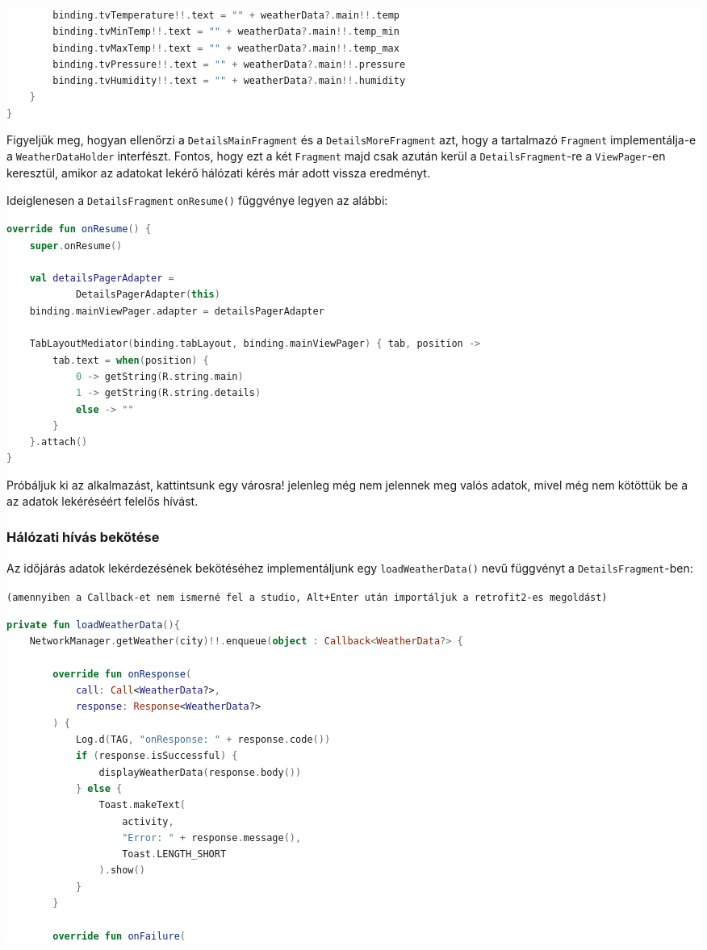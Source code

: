 ```kotlin
        binding.tvTemperature!!.text = "" + weatherData?.main!!.temp
        binding.tvMinTemp!!.text = "" + weatherData?.main!!.temp_min
        binding.tvMaxTemp!!.text = "" + weatherData?.main!!.temp_max
        binding.tvPressure!!.text = "" + weatherData?.main!!.pressure
        binding.tvHumidity!!.text = "" + weatherData?.main!!.humidity
    }
}
```

Figyeljük meg, hogyan ellenőrzi a `DetailsMainFragment` és a `DetailsMoreFragment` azt, hogy a tartalmazó `Fragment` implementálja-e a `WeatherDataHolder` interfészt. Fontos, hogy ezt a két `Fragment` majd csak azután kerül a `DetailsFragment`-re a `ViewPager`-en keresztül, amikor az adatokat lekérő hálózati kérés már adott vissza eredményt.

Ideiglenesen a `DetailsFragment` `onResume()` függvénye legyen az alábbi:

```kotlin
override fun onResume() {
    super.onResume()

    val detailsPagerAdapter =
            DetailsPagerAdapter(this)
    binding.mainViewPager.adapter = detailsPagerAdapter

    TabLayoutMediator(binding.tabLayout, binding.mainViewPager) { tab, position ->
        tab.text = when(position) {
            0 -> getString(R.string.main)
            1 -> getString(R.string.details)
            else -> ""
        }
    }.attach()
}
```

Próbáljuk ki az alkalmazást, kattintsunk egy városra! jelenleg még nem jelennek meg valós adatok, mivel még nem kötöttük be a az adatok lekéréséért felelős hívást.

### Hálózati hívás bekötése

Az időjárás adatok lekérdezésének bekötéséhez implementáljunk egy `loadWeatherData()` nevű függvényt a `DetailsFragment`-ben:

`(amennyiben a Callback-et nem ismerné fel a studio, Alt+Enter után importáljuk a retrofit2-es megoldást)`

```kotlin
private fun loadWeatherData(){
    NetworkManager.getWeather(city)!!.enqueue(object : Callback<WeatherData?> {

        override fun onResponse(
            call: Call<WeatherData?>,
            response: Response<WeatherData?>
        ) {
            Log.d(TAG, "onResponse: " + response.code())
            if (response.isSuccessful) {
                displayWeatherData(response.body())
            } else {
                Toast.makeText(
                    activity,
                    "Error: " + response.message(),
                    Toast.LENGTH_SHORT
                ).show()
            }
        }

        override fun onFailure(
```